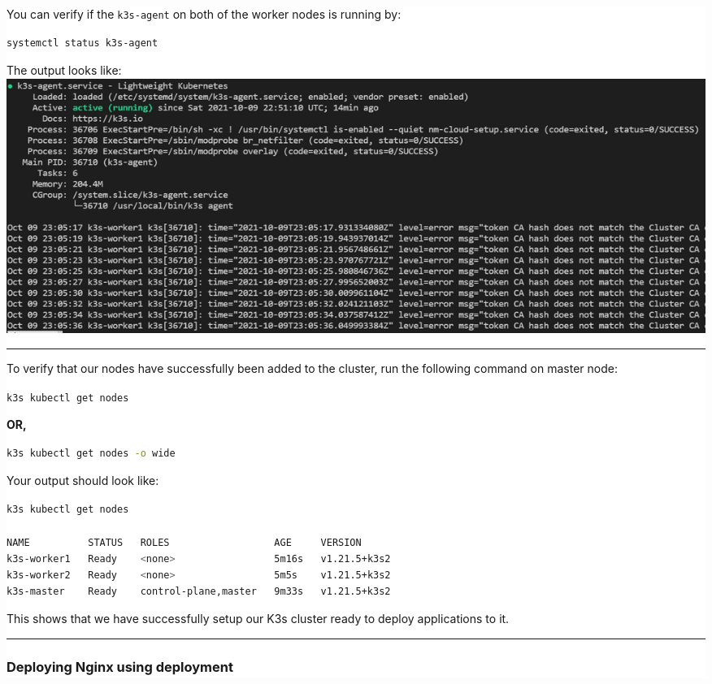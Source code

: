 You can verify if the `k3s-agent` on both of the worker nodes is running by:

```sh
systemctl status k3s-agent
```

The output looks like:
![K3s Active Agent Status](../images/k3s_active_agent_status.png)

---

To verify that our nodes have successfully been added to the cluster, run the
following command on master node:

```sh
k3s kubectl get nodes
```

**OR,**

```sh
k3s kubectl get nodes -o wide
```

Your output should look like:

```sh
k3s kubectl get nodes

NAME          STATUS   ROLES                  AGE     VERSION
k3s-worker1   Ready    <none>                 5m16s   v1.21.5+k3s2
k3s-worker2   Ready    <none>                 5m5s    v1.21.5+k3s2
k3s-master    Ready    control-plane,master   9m33s   v1.21.5+k3s2
```

This shows that we have successfully setup our K3s cluster ready to deploy applications
to it.

---

### Deploying Nginx using deployment
